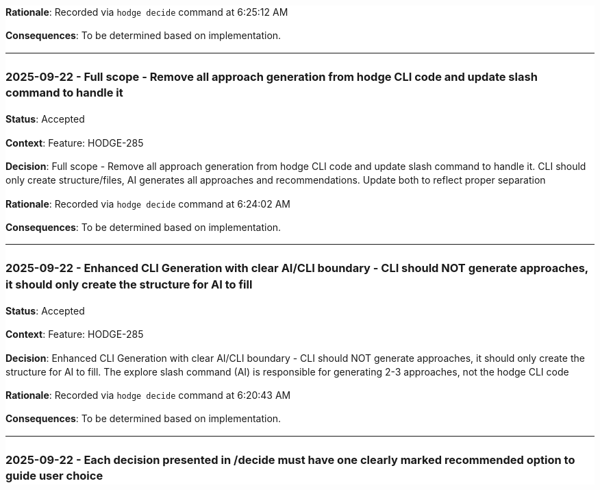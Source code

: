 **Rationale**:
Recorded via `hodge decide` command at 6:25:12 AM

**Consequences**:
To be determined based on implementation.

---


### 2025-09-22 - Full scope - Remove all approach generation from hodge CLI code and update slash command to handle it

**Status**: Accepted

**Context**:
Feature: HODGE-285

**Decision**:
Full scope - Remove all approach generation from hodge CLI code and update slash command to handle it. CLI should only create structure/files, AI generates all approaches and recommendations. Update both to reflect proper separation

**Rationale**:
Recorded via `hodge decide` command at 6:24:02 AM

**Consequences**:
To be determined based on implementation.

---


### 2025-09-22 - Enhanced CLI Generation with clear AI/CLI boundary - CLI should NOT generate approaches, it should only create the structure for AI to fill

**Status**: Accepted

**Context**:
Feature: HODGE-285

**Decision**:
Enhanced CLI Generation with clear AI/CLI boundary - CLI should NOT generate approaches, it should only create the structure for AI to fill. The explore slash command (AI) is responsible for generating 2-3 approaches, not the hodge CLI code

**Rationale**:
Recorded via `hodge decide` command at 6:20:43 AM

**Consequences**:
To be determined based on implementation.

---


### 2025-09-22 - Each decision presented in /decide must have one clearly marked recommended option to guide user choice
